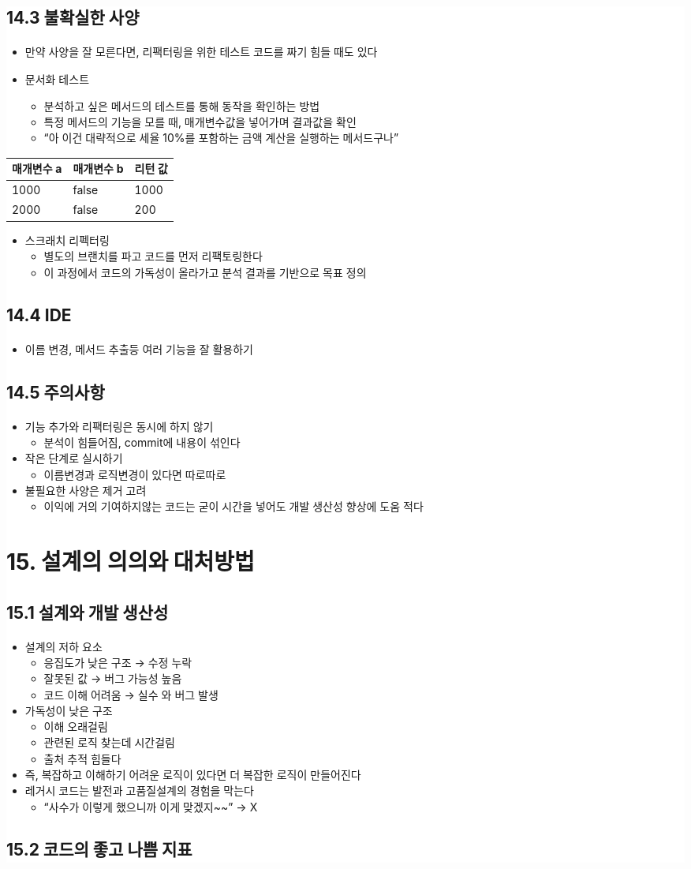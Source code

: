 ## 14.3 불확실한 사양

- 만약 사양을 잘 모른다면, 리팩터링을 위한 테스트 코드를 짜기 힘들 때도 있다
- 문서화 테스트

  - 분석하고 싶은 메서드의 테스트를 통해 동작을 확인하는 방법
  - 특정 메서드의 기능을 모를 때, 매개변수값을 넣어가며 결과값을 확인
  - “아 이건 대략적으로 세율 10%를 포함하는 금액 계산을 실행하는 메서드구나”

| 매개변수 a | 매개변수 b | 리턴 값 |
| ---------- | ---------- | ------- |
| 1000       | false      | 1000    |
| 2000       | false      | 200     |

- 스크래치 리펙터링
  - 별도의 브랜치를 파고 코드를 먼저 리팩토링한다
  - 이 과정에서 코드의 가독성이 올라가고 분석 결과를 기반으로 목표 정의

## 14.4 IDE

- 이름 변경, 메서드 추출등 여러 기능을 잘 활용하기

## 14.5 주의사항

- 기능 추가와 리팩터링은 동시에 하지 않기
  - 분석이 힘들어짐, commit에 내용이 섞인다
- 작은 단계로 실시하기
  - 이름변경과 로직변경이 있다면 따로따로
- 불필요한 사양은 제거 고려
  - 이익에 거의 기여하지않는 코드는 굳이 시간을 넣어도 개발 생산성 향상에 도움 적다

# 15. 설계의 의의와 대처방법

## 15.1 설계와 개발 생산성

- 설계의 저하 요소
  - 응집도가 낮은 구조 → 수정 누락
  - 잘못된 값 → 버그 가능성 높음
  - 코드 이해 어려움 → 실수 와 버그 발생
- 가독성이 낮은 구조
  - 이해 오래걸림
  - 관련된 로직 찾는데 시간걸림
  - 출처 추적 힘들다
- 즉, 복잡하고 이해하기 어려운 로직이 있다면 더 복잡한 로직이 만들어진다
- 레거시 코드는 발전과 고품질설계의 경험을 막는다
  - “사수가 이렇게 했으니까 이게 맞겠지~~” → X

## 15.2 코드의 좋고 나쁨 지표
